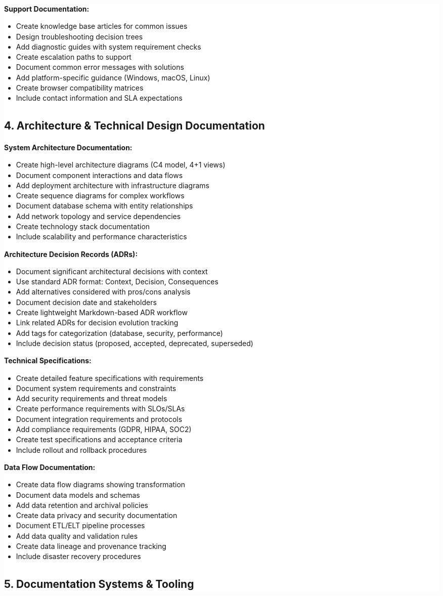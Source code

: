 **Support Documentation:**
- Create knowledge base articles for common issues
- Design troubleshooting decision trees
- Add diagnostic guides with system requirement checks
- Create escalation paths to support
- Document common error messages with solutions
- Add platform-specific guidance (Windows, macOS, Linux)
- Create browser compatibility matrices
- Include contact information and SLA expectations

## 4. Architecture & Technical Design Documentation

**System Architecture Documentation:**
- Create high-level architecture diagrams (C4 model, 4+1 views)
- Document component interactions and data flows
- Add deployment architecture with infrastructure diagrams
- Create sequence diagrams for complex workflows
- Document database schema with entity relationships
- Add network topology and service dependencies
- Create technology stack documentation
- Include scalability and performance characteristics

**Architecture Decision Records (ADRs):**
- Document significant architectural decisions with context
- Use standard ADR format: Context, Decision, Consequences
- Add alternatives considered with pros/cons analysis
- Document decision date and stakeholders
- Create lightweight Markdown-based ADR workflow
- Link related ADRs for decision evolution tracking
- Add tags for categorization (database, security, performance)
- Include decision status (proposed, accepted, deprecated, superseded)

**Technical Specifications:**
- Create detailed feature specifications with requirements
- Document system requirements and constraints
- Add security requirements and threat models
- Create performance requirements with SLOs/SLAs
- Document integration requirements and protocols
- Add compliance requirements (GDPR, HIPAA, SOC2)
- Create test specifications and acceptance criteria
- Include rollout and rollback procedures

**Data Flow Documentation:**
- Create data flow diagrams showing transformation
- Document data models and schemas
- Add data retention and archival policies
- Create data privacy and security documentation
- Document ETL/ELT pipeline processes
- Add data quality and validation rules
- Create data lineage and provenance tracking
- Include disaster recovery procedures

## 5. Documentation Systems & Tooling
